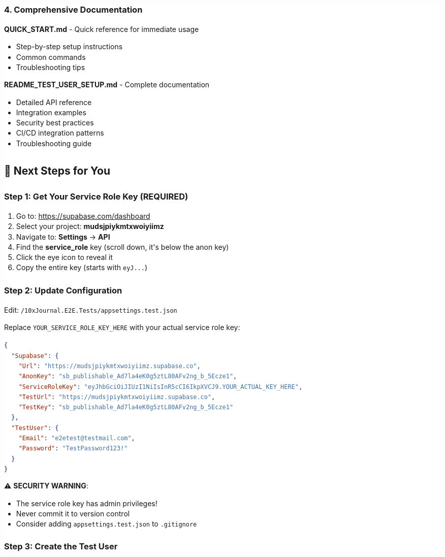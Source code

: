 ### 4. **Comprehensive Documentation**

**QUICK_START.md** - Quick reference for immediate usage
- Step-by-step setup instructions
- Common commands
- Troubleshooting tips

**README_TEST_USER_SETUP.md** - Complete documentation
- Detailed API reference
- Integration examples
- Security best practices
- CI/CD integration patterns
- Troubleshooting guide

## 🚀 Next Steps for You

### Step 1: Get Your Service Role Key (REQUIRED)

1. Go to: https://supabase.com/dashboard
2. Select your project: **mudsjpiykmtxwoiyiimz**
3. Navigate to: **Settings** → **API**
4. Find the **service_role** key (scroll down, it's below the anon key)
5. Click the eye icon to reveal it
6. Copy the entire key (starts with `eyJ...`)

### Step 2: Update Configuration

Edit: `/10xJournal.E2E.Tests/appsettings.test.json`

Replace `YOUR_SERVICE_ROLE_KEY_HERE` with your actual service role key:

```json
{
  "Supabase": {
    "Url": "https://mudsjpiykmtxwoiyiimz.supabase.co",
    "AnonKey": "sb_publishable_Ad7la4eK0g5ztL80AFv2ng_b_5Ecze1",
    "ServiceRoleKey": "eyJhbGciOiJIUzI1NiIsInR5cCI6IkpXVCJ9.YOUR_ACTUAL_KEY_HERE",
    "TestUrl": "https://mudsjpiykmtxwoiyiimz.supabase.co",
    "TestKey": "sb_publishable_Ad7la4eK0g5ztL80AFv2ng_b_5Ecze1"
  },
  "TestUser": {
    "Email": "e2etest@testmail.com",
    "Password": "TestPassword123!"
  }
}
```

⚠️ **SECURITY WARNING**: 
- The service role key has admin privileges!
- Never commit it to version control
- Consider adding `appsettings.test.json` to `.gitignore`

### Step 3: Create the Test User
